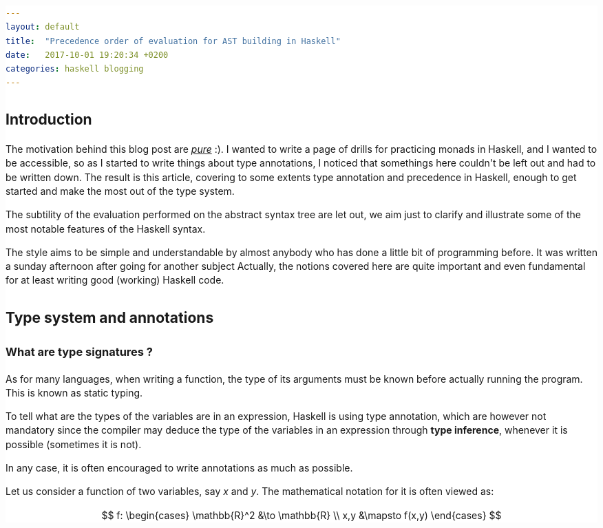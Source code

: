 ```yaml
---
layout: default
title:  "Precedence order of evaluation for AST building in Haskell"
date:   2017-10-01 19:20:34 +0200
categories: haskell blogging
---
```


## Introduction

The motivation behind this blog post are 
[_pure_](https://en.wikipedia.org/wiki/Purely_functional_programming) :). 
I wanted to write a page of drills for practicing monads in Haskell, and I
wanted to be accessible, so as I started to write things about type annotations,
I noticed that somethings here couldn't be left out and had to be written down.
The result is this article, covering to some extents type annotation and precedence
in Haskell, enough to get started and make the most out of the type system.

The subtility of the evaluation performed on the abstract syntax tree are let
out, we aim just to clarify and illustrate some of the most notable features
of the Haskell syntax.

The style aims to be simple
and understandable by almost anybody who has done a little bit of programming
before. It was written a sunday afternoon after going for another subject 
Actually, the notions covered here are quite important and even fundamental
for at least writing good (working) Haskell code.

## Type system and annotations

### What are type signatures ?

As for many languages, when writing a function, the type of its arguments must be 
known before actually running the program. This is known as static typing.

To tell what are the types of the variables are in an expression, Haskell is using 
type annotation, which are however not mandatory since the compiler may deduce
the type of the variables in an expression through **type inference**, 
whenever it is possible \(sometimes it is not\). 

In any case, it is often encouraged to write annotations as much as possible.

Let us consider a function of two variables, say _x_
and _y_. The mathematical
notation for it is often viewed as:

$$ 
f: \begin{cases} 
        \mathbb{R}^2 &\to \mathbb{R} \\ 
             x,y   &\mapsto f(x,y)
   \end{cases}
$$
